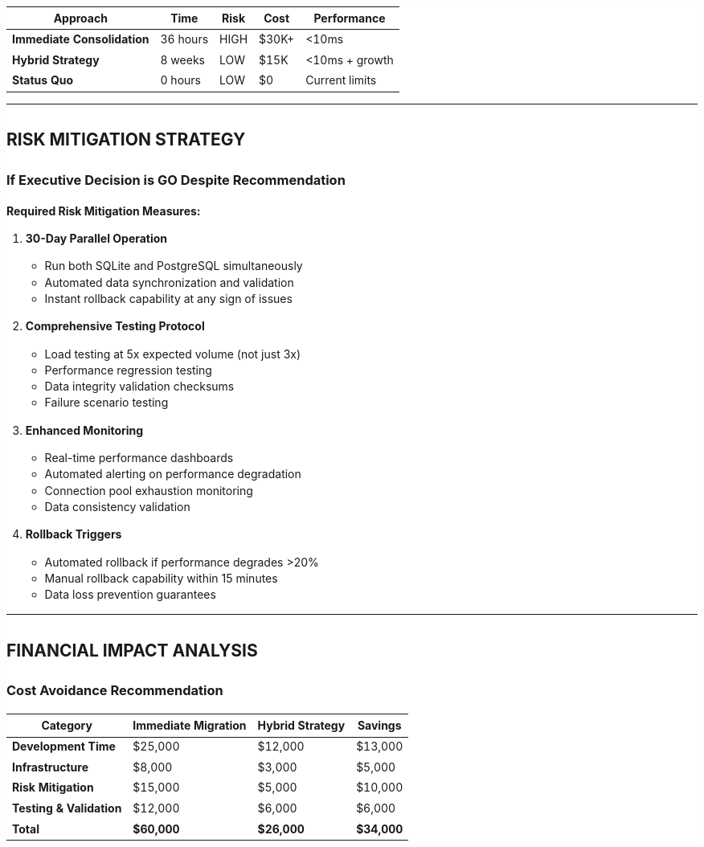 | Approach | Time | Risk | Cost | Performance |
|----------|------|------|------|-------------|
| **Immediate Consolidation** | 36 hours | HIGH | $30K+ | <10ms |
| **Hybrid Strategy** | 8 weeks | LOW | $15K | <10ms + growth |
| **Status Quo** | 0 hours | LOW | $0 | Current limits |

---

## RISK MITIGATION STRATEGY

### If Executive Decision is GO Despite Recommendation

**Required Risk Mitigation Measures:**

1. **30-Day Parallel Operation**
   - Run both SQLite and PostgreSQL simultaneously
   - Automated data synchronization and validation
   - Instant rollback capability at any sign of issues

2. **Comprehensive Testing Protocol**
   - Load testing at 5x expected volume (not just 3x)
   - Performance regression testing
   - Data integrity validation checksums
   - Failure scenario testing

3. **Enhanced Monitoring**
   - Real-time performance dashboards
   - Automated alerting on performance degradation
   - Connection pool exhaustion monitoring
   - Data consistency validation

4. **Rollback Triggers**
   - Automated rollback if performance degrades >20%
   - Manual rollback capability within 15 minutes
   - Data loss prevention guarantees

---

## FINANCIAL IMPACT ANALYSIS

### Cost Avoidance Recommendation

| Category | Immediate Migration | Hybrid Strategy | Savings |
|----------|-------------------|-----------------|---------|
| **Development Time** | $25,000 | $12,000 | $13,000 |
| **Infrastructure** | $8,000 | $3,000 | $5,000 |
| **Risk Mitigation** | $15,000 | $5,000 | $10,000 |
| **Testing & Validation** | $12,000 | $6,000 | $6,000 |
| **Total** | **$60,000** | **$26,000** | **$34,000** |
